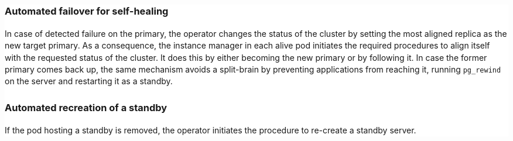 ### Automated failover for self-healing

In case of detected failure on the primary, the operator changes the
status of the cluster by setting the most aligned replica as the new target
primary. As a consequence, the instance manager in each alive pod
initiates the required procedures to align itself with the requested status of
the cluster. It does this by either becoming the new primary or by following it.
In case the former primary comes back up, the same mechanism avoids a
split-brain by preventing applications from reaching it, running `pg_rewind` on
the server and restarting it as a standby.

### Automated recreation of a standby

If the pod hosting a standby is removed, the operator initiates
the procedure to re-create a standby server.
